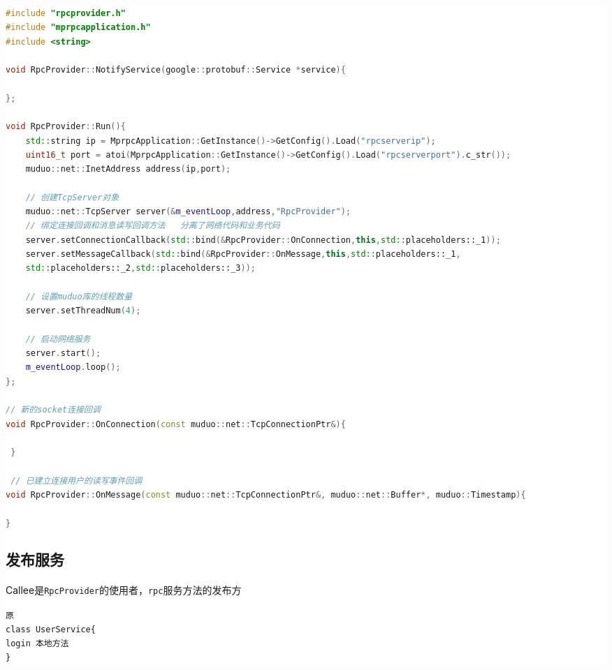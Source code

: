 ```c++
#include "rpcprovider.h"
#include "mprpcapplication.h"
#include <string>

void RpcProvider::NotifyService(google::protobuf::Service *service){

};

void RpcProvider::Run(){
    std::string ip = MprpcApplication::GetInstance()->GetConfig().Load("rpcserverip");
    uint16_t port = atoi(MprpcApplication::GetInstance()->GetConfig().Load("rpcserverport").c_str());
    muduo::net::InetAddress address(ip,port);
    
    // 创建TcpServer对象
    muduo::net::TcpServer server(&m_eventLoop,address,"RpcProvider");
    // 绑定连接回调和消息读写回调方法   分离了网络代码和业务代码
    server.setConnectionCallback(std::bind(&RpcProvider::OnConnection,this,std::placeholders::_1));
    server.setMessageCallback(std::bind(&RpcProvider::OnMessage,this,std::placeholders::_1,
    std::placeholders::_2,std::placeholders::_3));
    
    // 设置muduo库的线程数量
    server.setThreadNum(4);

    // 启动网络服务
    server.start();
    m_eventLoop.loop();
};

// 新的socket连接回调
void RpcProvider::OnConnection(const muduo::net::TcpConnectionPtr&){

 }

 // 已建立连接用户的读写事件回调
void RpcProvider::OnMessage(const muduo::net::TcpConnectionPtr&, muduo::net::Buffer*, muduo::Timestamp){

}
```

## 发布服务

Callee是`RpcProvider`的使用者，`rpc`服务方法的发布方

```markdown
原
class UserService{
login 本地方法
}
```

